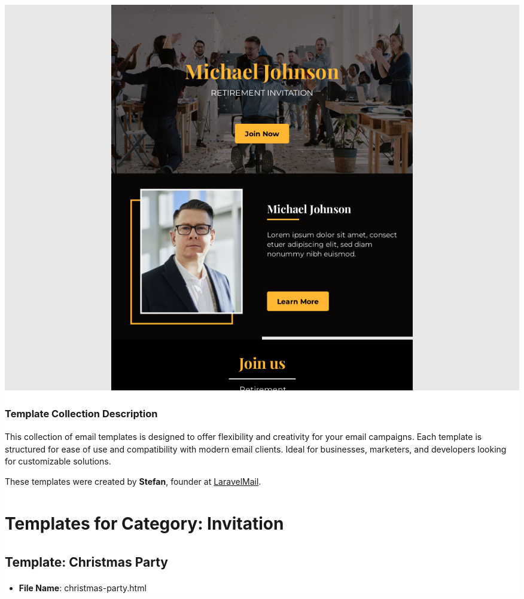 ![Thumbnail for Retirement Party](./retirement-party.png)

### Template Collection Description
This collection of email templates is designed to offer flexibility and creativity for your email campaigns. Each template is structured for ease of use and compatibility with modern email clients. Ideal for businesses, marketers, and developers looking for customizable solutions.

These templates were created by **Stefan**, founder at [LaravelMail](https://laravelmail.com).

# Templates for Category: Invitation

## Template: Christmas Party
- **File Name**: christmas-party.html